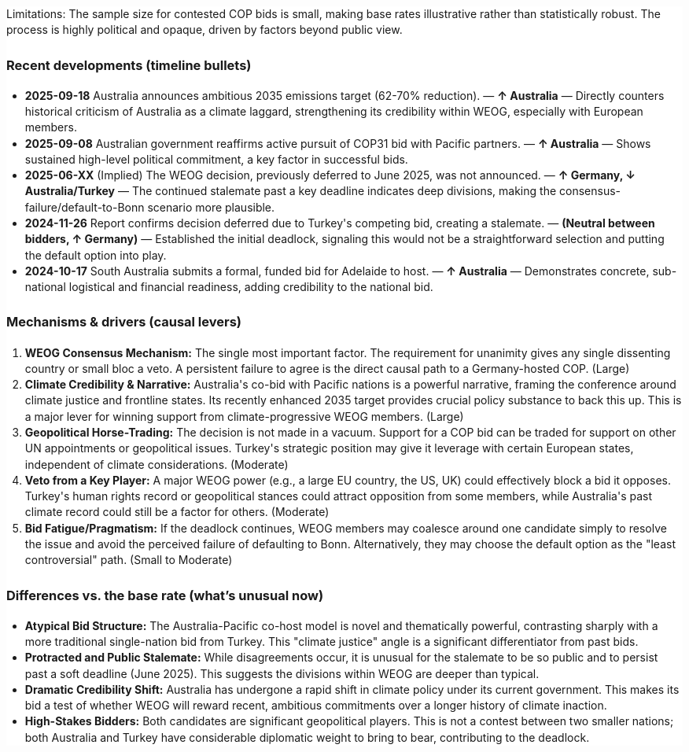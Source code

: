 Limitations: The sample size for contested COP bids is small, making base rates illustrative rather than statistically robust. The process is highly political and opaque, driven by factors beyond public view.

### Recent developments (timeline bullets)
*   **2025-09-18** Australia announces ambitious 2035 emissions target (62-70% reduction). — **↑ Australia** — Directly counters historical criticism of Australia as a climate laggard, strengthening its credibility within WEOG, especially with European members.
*   **2025-09-08** Australian government reaffirms active pursuit of COP31 bid with Pacific partners. — **↑ Australia** — Shows sustained high-level political commitment, a key factor in successful bids.
*   **2025-06-XX** (Implied) The WEOG decision, previously deferred to June 2025, was not announced. — **↑ Germany, ↓ Australia/Turkey** — The continued stalemate past a key deadline indicates deep divisions, making the consensus-failure/default-to-Bonn scenario more plausible.
*   **2024-11-26** Report confirms decision deferred due to Turkey's competing bid, creating a stalemate. — **(Neutral between bidders, ↑ Germany)** — Established the initial deadlock, signaling this would not be a straightforward selection and putting the default option into play.
*   **2024-10-17** South Australia submits a formal, funded bid for Adelaide to host. — **↑ Australia** — Demonstrates concrete, sub-national logistical and financial readiness, adding credibility to the national bid.

### Mechanisms & drivers (causal levers)
1.  **WEOG Consensus Mechanism:** The single most important factor. The requirement for unanimity gives any single dissenting country or small bloc a veto. A persistent failure to agree is the direct causal path to a Germany-hosted COP. (Large)
2.  **Climate Credibility & Narrative:** Australia's co-bid with Pacific nations is a powerful narrative, framing the conference around climate justice and frontline states. Its recently enhanced 2035 target provides crucial policy substance to back this up. This is a major lever for winning support from climate-progressive WEOG members. (Large)
3.  **Geopolitical Horse-Trading:** The decision is not made in a vacuum. Support for a COP bid can be traded for support on other UN appointments or geopolitical issues. Turkey's strategic position may give it leverage with certain European states, independent of climate considerations. (Moderate)
4.  **Veto from a Key Player:** A major WEOG power (e.g., a large EU country, the US, UK) could effectively block a bid it opposes. Turkey's human rights record or geopolitical stances could attract opposition from some members, while Australia's past climate record could still be a factor for others. (Moderate)
5.  **Bid Fatigue/Pragmatism:** If the deadlock continues, WEOG members may coalesce around one candidate simply to resolve the issue and avoid the perceived failure of defaulting to Bonn. Alternatively, they may choose the default option as the "least controversial" path. (Small to Moderate)

### Differences vs. the base rate (what’s unusual now)
*   **Atypical Bid Structure:** The Australia-Pacific co-host model is novel and thematically powerful, contrasting sharply with a more traditional single-nation bid from Turkey. This "climate justice" angle is a significant differentiator from past bids.
*   **Protracted and Public Stalemate:** While disagreements occur, it is unusual for the stalemate to be so public and to persist past a soft deadline (June 2025). This suggests the divisions within WEOG are deeper than typical.
*   **Dramatic Credibility Shift:** Australia has undergone a rapid shift in climate policy under its current government. This makes its bid a test of whether WEOG will reward recent, ambitious commitments over a longer history of climate inaction.
*   **High-Stakes Bidders:** Both candidates are significant geopolitical players. This is not a contest between two smaller nations; both Australia and Turkey have considerable diplomatic weight to bring to bear, contributing to the deadlock.
